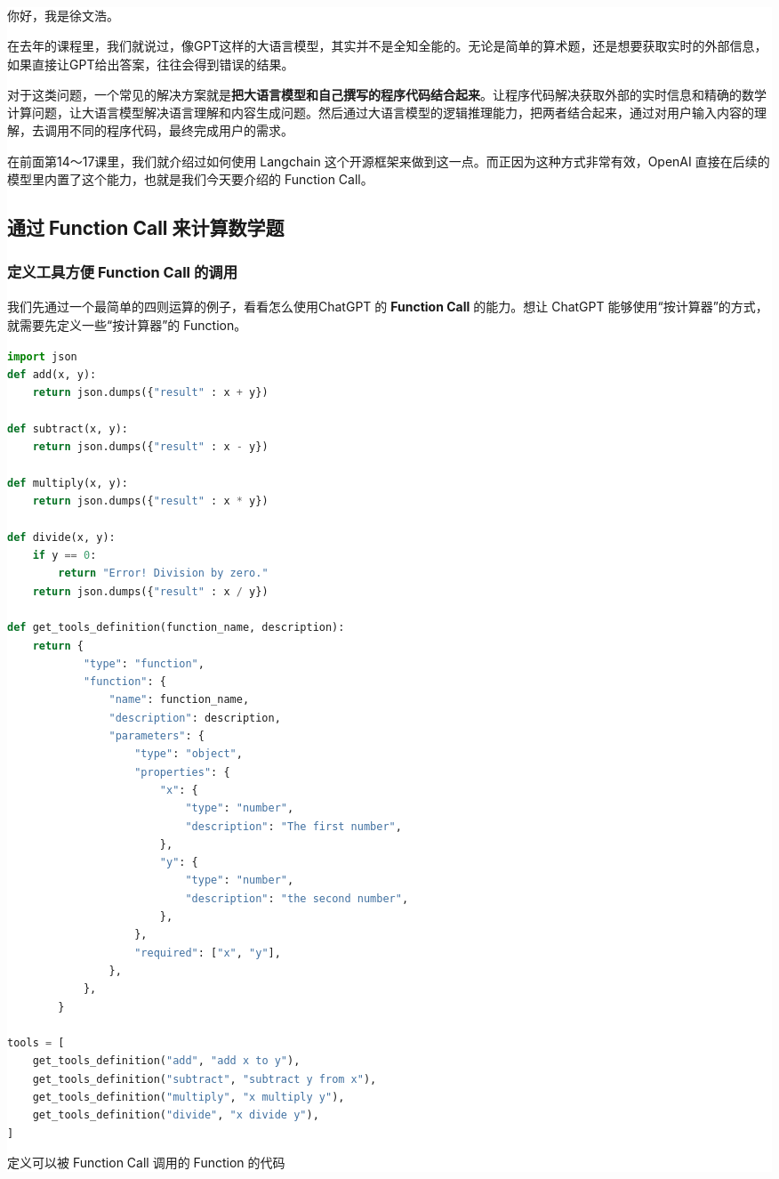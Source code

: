 你好，我是徐文浩。

在去年的课程里，我们就说过，像GPT这样的大语言模型，其实并不是全知全能的。无论是简单的算术题，还是想要获取实时的外部信息，如果直接让GPT给出答案，往往会得到错误的结果。

对于这类问题，一个常见的解决方案就是**把大语言模型和自己撰写的程序代码结合起来**。让程序代码解决获取外部的实时信息和精确的数学计算问题，让大语言模型解决语言理解和内容生成问题。然后通过大语言模型的逻辑推理能力，把两者结合起来，通过对用户输入内容的理解，去调用不同的程序代码，最终完成用户的需求。

在前面第14～17课里，我们就介绍过如何使用 Langchain 这个开源框架来做到这一点。而正因为这种方式非常有效，OpenAI 直接在后续的模型里内置了这个能力，也就是我们今天要介绍的 Function Call。

## 通过 Function Call 来计算数学题

### 定义工具方便 Function Call 的调用

我们先通过一个最简单的四则运算的例子，看看怎么使用ChatGPT 的 **Function Call** 的能力。想让 ChatGPT 能够使用“按计算器”的方式，就需要先定义一些“按计算器”的 Function。

```python
import json
def add(x, y):
    return json.dumps({"result" : x + y})

def subtract(x, y):
    return json.dumps({"result" : x - y})

def multiply(x, y):
    return json.dumps({"result" : x * y})

def divide(x, y):
    if y == 0:
        return "Error! Division by zero."
    return json.dumps({"result" : x / y})

def get_tools_definition(function_name, description):
    return {
            "type": "function",
            "function": {
                "name": function_name,
                "description": description,
                "parameters": {
                    "type": "object",
                    "properties": {
                        "x": {
                            "type": "number",
                            "description": "The first number",
                        },
                        "y": {
                            "type": "number",
                            "description": "the second number",
                        },
                    },
                    "required": ["x", "y"],
                },
            },
        }

tools = [
    get_tools_definition("add", "add x to y"),
    get_tools_definition("subtract", "subtract y from x"),
    get_tools_definition("multiply", "x multiply y"),
    get_tools_definition("divide", "x divide y"),
]

```
定义可以被 Function Call 调用的 Function 的代码